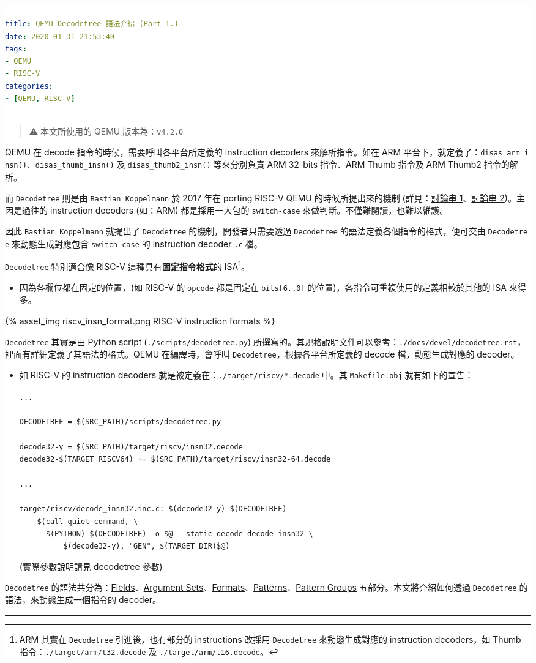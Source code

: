 ```yaml
---
title: QEMU Decodetree 語法介紹 (Part 1.)
date: 2020-01-31 21:53:40
tags:
- QEMU
- RISC-V
categories:
- [QEMU, RISC-V]
---
```


> ⚠️ 本文所使用的 QEMU 版本為：`v4.2.0`

QEMU 在 decode 指令的時候，需要呼叫各平台所定義的 instruction decoders 來解析指令。如在 ARM 平台下，就定義了：`disas_arm_insn()`、`disas_thumb_insn()` 及 `disas_thumb2_insn()` 等來分別負責 ARM 32-bits 指令、ARM Thumb 指令及 ARM Thumb2 指令的解析。

而 `Decodetree` 則是由 `Bastian Koppelmann` 於 2017 年在 porting RISC-V QEMU 的時候所提出來的機制 (詳見：[討論串 1](https://lists.gnu.org/archive/html/qemu-devel/2017-07/msg07735.html)、[討論串 2](https://lists.gnu.org/archive/html/qemu-devel/2017-10/msg05046.html))。主因是過往的 instruction decoders (如：ARM) 都是採用一大包的 `switch-case` 來做判斷。不僅難閱讀，也難以維護。

因此 `Bastian Koppelmann` 就提出了 `Decodetree` 的機制，開發者只需要透過 `Decodetree` 的語法定義各個指令的格式，便可交由 `Decodetree` 來動態生成對應包含 `switch-case` 的 instruction decoder `.c` 檔。



`Decodetree` 特別適合像 RISC-V 這種具有**固定指令格式**的 ISA[^1]。

- 因為各欄位都在固定的位置，(如 RISC-V 的 `opcode` 都是固定在 `bits[6..0]` 的位置)，各指令可重複使用的定義相較於其他的 ISA 來得多。

{% asset_img riscv_insn_format.png RISC-V instruction formats %}

`Decodetree` 其實是由 Python script (`./scripts/decodetree.py`) 所撰寫的。其規格說明文件可以參考：`./docs/devel/decodetree.rst`，裡面有詳細定義了其語法的格式。QEMU 在編譯時，會呼叫 `Decodetree`，根據各平台所定義的 decode 檔，動態生成對應的 decoder。

- 如 RISC-V 的 instruction decoders 就是被定義在：`./target/riscv/*.decode` 中。其 `Makefile.obj` 就有如下的宣告：

    ```highlight:false
    ...
    
    DECODETREE = $(SRC_PATH)/scripts/decodetree.py
    
    decode32-y = $(SRC_PATH)/target/riscv/insn32.decode
    decode32-$(TARGET_RISCV64) += $(SRC_PATH)/target/riscv/insn32-64.decode
    
    ...
    
    target/riscv/decode_insn32.inc.c: $(decode32-y) $(DECODETREE)
    	$(call quiet-command, \
    	  $(PYTHON) $(DECODETREE) -o $@ --static-decode decode_insn32 \
              $(decode32-y), "GEN", $(TARGET_DIR)$@)
    ```

    (實際參數說明請見 [decodetree 參數](#decodetree-參數))

`Decodetree` 的語法共分為：[Fields](#Fields)、[Argument Sets](#Argument-Sets)、[Formats](#Formats)、[Patterns](/QEMU-Decodetree-語法介紹-Part-2/#Patterns)、[Pattern Groups](/QEMU-Decodetree-語法介紹-Part-2/#Pattern-Groups) 五部分。本文將介紹如何透過 `Decodetree` 的語法，來動態生成一個指令的 decoder。

---

[^1]: ARM 其實在 `Decodetree` 引進後，也有部分的 instructions 改採用 `Decodetree` 來動態生成對應的 instruction decoders，如 Thumb 指令：`./target/arm/t32.decode` 及 `./target/arm/t16.decode`。
[^2]: `extract32()` 及 `sextract32()` 被定義在 `include/qemu/bitops.h`：